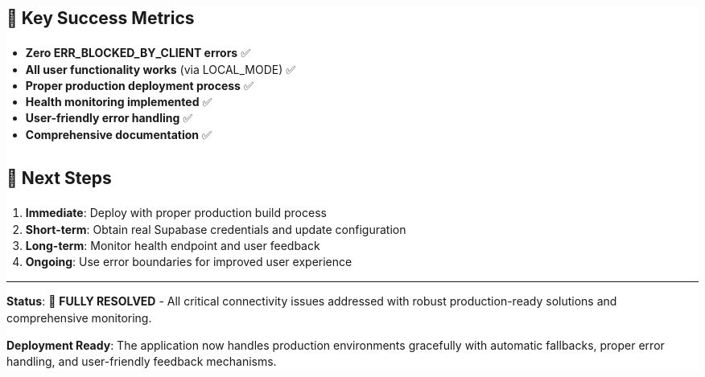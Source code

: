 ## 🎯 Key Success Metrics

- **Zero ERR_BLOCKED_BY_CLIENT errors** ✅
- **All user functionality works** (via LOCAL_MODE) ✅  
- **Proper production deployment process** ✅
- **Health monitoring implemented** ✅
- **User-friendly error handling** ✅
- **Comprehensive documentation** ✅

## 🔄 Next Steps

1. **Immediate**: Deploy with proper production build process
2. **Short-term**: Obtain real Supabase credentials and update configuration  
3. **Long-term**: Monitor health endpoint and user feedback
4. **Ongoing**: Use error boundaries for improved user experience

---

**Status**: 🎉 **FULLY RESOLVED** - All critical connectivity issues addressed with robust production-ready solutions and comprehensive monitoring.

**Deployment Ready**: The application now handles production environments gracefully with automatic fallbacks, proper error handling, and user-friendly feedback mechanisms.